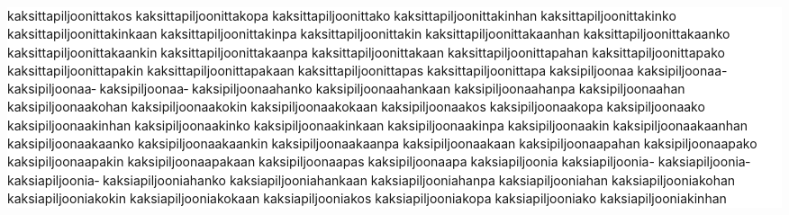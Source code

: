 kaksittapiljoonittakos
kaksittapiljoonittakopa
kaksittapiljoonittako
kaksittapiljoonittakinhan
kaksittapiljoonittakinko
kaksittapiljoonittakinkaan
kaksittapiljoonittakinpa
kaksittapiljoonittakin
kaksittapiljoonittakaanhan
kaksittapiljoonittakaanko
kaksittapiljoonittakaankin
kaksittapiljoonittakaanpa
kaksittapiljoonittakaan
kaksittapiljoonittapahan
kaksittapiljoonittapako
kaksittapiljoonittapakin
kaksittapiljoonittapakaan
kaksittapiljoonittapas
kaksittapiljoonittapa
kaksipiljoonaa
kaksipiljoonaa-
kaksipiljoonaa‐
kaksipiljoonaa‑
kaksipiljoonaahanko
kaksipiljoonaahankaan
kaksipiljoonaahanpa
kaksipiljoonaahan
kaksipiljoonaakohan
kaksipiljoonaakokin
kaksipiljoonaakokaan
kaksipiljoonaakos
kaksipiljoonaakopa
kaksipiljoonaako
kaksipiljoonaakinhan
kaksipiljoonaakinko
kaksipiljoonaakinkaan
kaksipiljoonaakinpa
kaksipiljoonaakin
kaksipiljoonaakaanhan
kaksipiljoonaakaanko
kaksipiljoonaakaankin
kaksipiljoonaakaanpa
kaksipiljoonaakaan
kaksipiljoonaapahan
kaksipiljoonaapako
kaksipiljoonaapakin
kaksipiljoonaapakaan
kaksipiljoonaapas
kaksipiljoonaapa
kaksiapiljoonia
kaksiapiljoonia-
kaksiapiljoonia‐
kaksiapiljoonia‑
kaksiapiljooniahanko
kaksiapiljooniahankaan
kaksiapiljooniahanpa
kaksiapiljooniahan
kaksiapiljooniakohan
kaksiapiljooniakokin
kaksiapiljooniakokaan
kaksiapiljooniakos
kaksiapiljooniakopa
kaksiapiljooniako
kaksiapiljooniakinhan